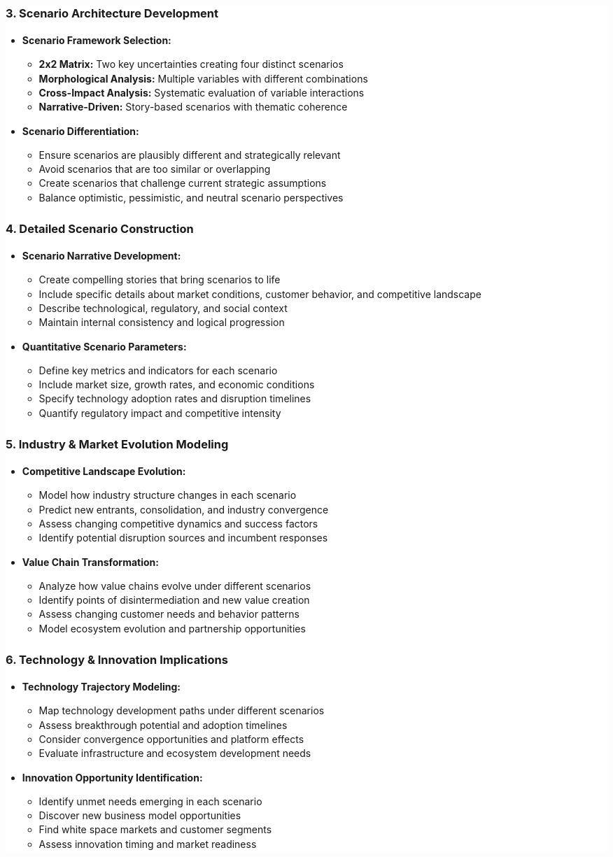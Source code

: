### 3. Scenario Architecture Development

- **Scenario Framework Selection:**
  - **2x2 Matrix:** Two key uncertainties creating four distinct scenarios
  - **Morphological Analysis:** Multiple variables with different combinations
  - **Cross-Impact Analysis:** Systematic evaluation of variable interactions
  - **Narrative-Driven:** Story-based scenarios with thematic coherence

- **Scenario Differentiation:**
  - Ensure scenarios are plausibly different and strategically relevant
  - Avoid scenarios that are too similar or overlapping
  - Create scenarios that challenge current strategic assumptions
  - Balance optimistic, pessimistic, and neutral scenario perspectives

### 4. Detailed Scenario Construction

- **Scenario Narrative Development:**
  - Create compelling stories that bring scenarios to life
  - Include specific details about market conditions, customer behavior, and competitive landscape
  - Describe technological, regulatory, and social context
  - Maintain internal consistency and logical progression

- **Quantitative Scenario Parameters:**
  - Define key metrics and indicators for each scenario
  - Include market size, growth rates, and economic conditions
  - Specify technology adoption rates and disruption timelines
  - Quantify regulatory impact and competitive intensity

### 5. Industry & Market Evolution Modeling

- **Competitive Landscape Evolution:**
  - Model how industry structure changes in each scenario
  - Predict new entrants, consolidation, and industry convergence
  - Assess changing competitive dynamics and success factors
  - Identify potential disruption sources and incumbent responses

- **Value Chain Transformation:**
  - Analyze how value chains evolve under different scenarios
  - Identify points of disintermediation and new value creation
  - Assess changing customer needs and behavior patterns
  - Model ecosystem evolution and partnership opportunities

### 6. Technology & Innovation Implications

- **Technology Trajectory Modeling:**
  - Map technology development paths under different scenarios
  - Assess breakthrough potential and adoption timelines
  - Consider convergence opportunities and platform effects
  - Evaluate infrastructure and ecosystem development needs

- **Innovation Opportunity Identification:**
  - Identify unmet needs emerging in each scenario
  - Discover new business model opportunities
  - Find white space markets and customer segments
  - Assess innovation timing and market readiness
